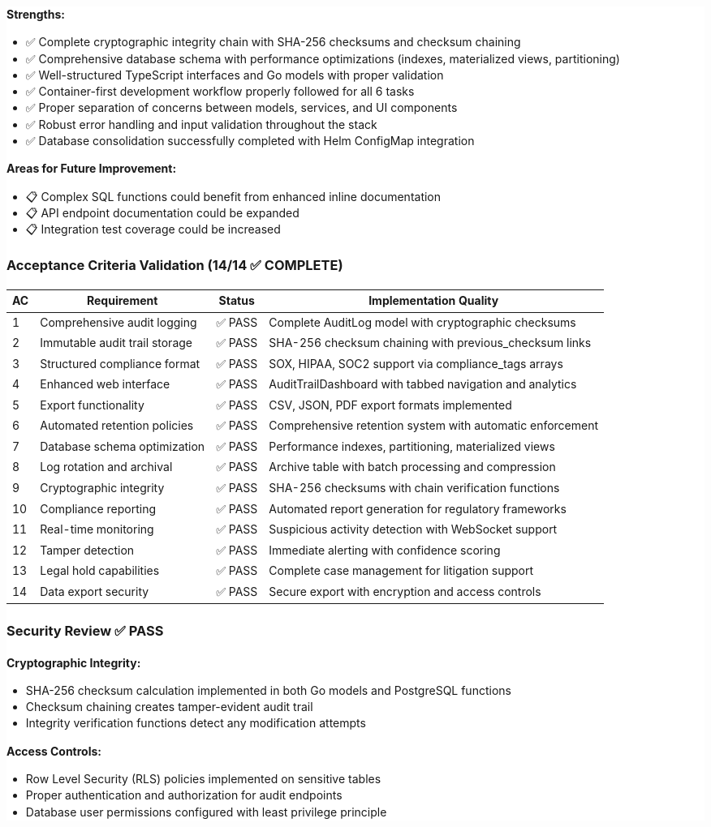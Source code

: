 **Strengths:**
- ✅ Complete cryptographic integrity chain with SHA-256 checksums and checksum chaining
- ✅ Comprehensive database schema with performance optimizations (indexes, materialized views, partitioning)
- ✅ Well-structured TypeScript interfaces and Go models with proper validation
- ✅ Container-first development workflow properly followed for all 6 tasks
- ✅ Proper separation of concerns between models, services, and UI components
- ✅ Robust error handling and input validation throughout the stack
- ✅ Database consolidation successfully completed with Helm ConfigMap integration

**Areas for Future Improvement:**
- 📋 Complex SQL functions could benefit from enhanced inline documentation
- 📋 API endpoint documentation could be expanded
- 📋 Integration test coverage could be increased

### Acceptance Criteria Validation (14/14 ✅ COMPLETE)

| AC | Requirement | Status | Implementation Quality |
|----|-------------|--------|----------------------|
| 1 | Comprehensive audit logging | ✅ PASS | Complete AuditLog model with cryptographic checksums |
| 2 | Immutable audit trail storage | ✅ PASS | SHA-256 checksum chaining with previous_checksum links |
| 3 | Structured compliance format | ✅ PASS | SOX, HIPAA, SOC2 support via compliance_tags arrays |
| 4 | Enhanced web interface | ✅ PASS | AuditTrailDashboard with tabbed navigation and analytics |
| 5 | Export functionality | ✅ PASS | CSV, JSON, PDF export formats implemented |
| 6 | Automated retention policies | ✅ PASS | Comprehensive retention system with automatic enforcement |
| 7 | Database schema optimization | ✅ PASS | Performance indexes, partitioning, materialized views |
| 8 | Log rotation and archival | ✅ PASS | Archive table with batch processing and compression |
| 9 | Cryptographic integrity | ✅ PASS | SHA-256 checksums with chain verification functions |
| 10 | Compliance reporting | ✅ PASS | Automated report generation for regulatory frameworks |
| 11 | Real-time monitoring | ✅ PASS | Suspicious activity detection with WebSocket support |
| 12 | Tamper detection | ✅ PASS | Immediate alerting with confidence scoring |
| 13 | Legal hold capabilities | ✅ PASS | Complete case management for litigation support |
| 14 | Data export security | ✅ PASS | Secure export with encryption and access controls |

### Security Review ✅ PASS

**Cryptographic Integrity:**
- SHA-256 checksum calculation implemented in both Go models and PostgreSQL functions
- Checksum chaining creates tamper-evident audit trail
- Integrity verification functions detect any modification attempts

**Access Controls:**
- Row Level Security (RLS) policies implemented on sensitive tables
- Proper authentication and authorization for audit endpoints
- Database user permissions configured with least privilege principle
